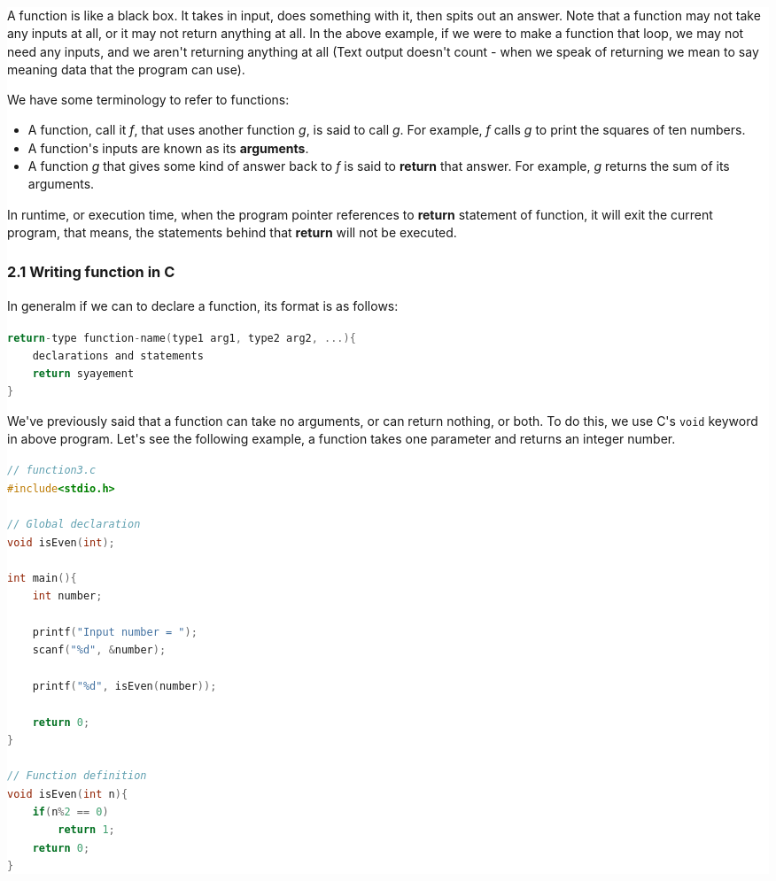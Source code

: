 A function is like a black box. It takes in input, does something with it, then spits out an answer. Note that a function may not take any inputs at all, or it may not return anything at all. In the above example, if we were to make a function that loop, we may not need any inputs, and we aren't returning anything at all (Text output doesn't count - when we speak of returning we mean to say meaning data that the program can use).

We have some terminology to refer to functions:

* A function, call it *f*, that uses another function *g*, is said to call *g*. For example, *f* calls *g* to print the squares of ten numbers.
* A function's inputs are known as its **arguments**.
* A function *g* that gives some kind of answer back to *f* is said to **return** that answer. For example, *g* returns the sum of its arguments.

In runtime, or execution time, when the program pointer references to **return** statement of function, it will exit the current program, that means, the statements behind that **return** will not be executed.

### **2.1 Writing function in C**

In generalm if we can to declare a function, its format is as follows:

```C
return-type function-name(type1 arg1, type2 arg2, ...){
    declarations and statements
    return syayement
}
```

We've previously said that a function can take no arguments, or can return nothing, or both. To do this, we use C's `void` keyword in above program. Let's see the following example, a function takes one parameter and returns an integer number.

```C
// function3.c
#include<stdio.h>

// Global declaration
void isEven(int);

int main(){
    int number;
    
    printf("Input number = ");
    scanf("%d", &number);

    printf("%d", isEven(number));

    return 0;
}

// Function definition
void isEven(int n){
    if(n%2 == 0)
        return 1;
    return 0;
}
```
